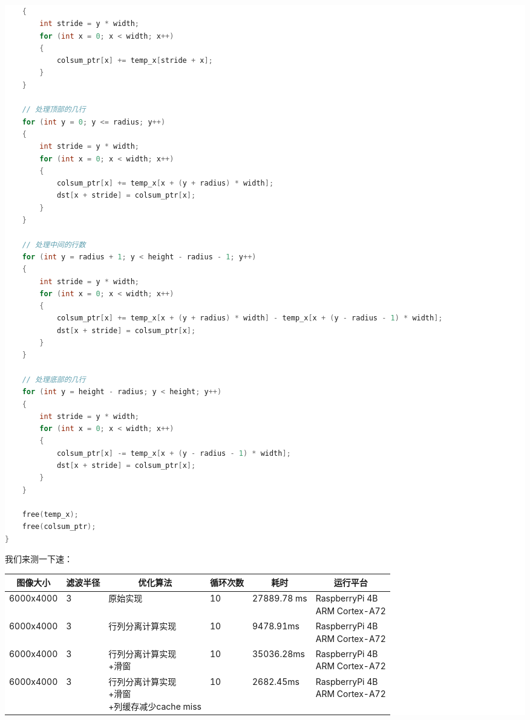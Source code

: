 ```C
    {
        int stride = y * width;
        for (int x = 0; x < width; x++)
        {
            colsum_ptr[x] += temp_x[stride + x];
        }
    }

    // 处理顶部的几行
    for (int y = 0; y <= radius; y++)
    {
        int stride = y * width;
        for (int x = 0; x < width; x++)
        {
            colsum_ptr[x] += temp_x[x + (y + radius) * width];
            dst[x + stride] = colsum_ptr[x];
        }
    }

    // 处理中间的行数
    for (int y = radius + 1; y < height - radius - 1; y++)
    {
        int stride = y * width;
        for (int x = 0; x < width; x++)
        {
            colsum_ptr[x] += temp_x[x + (y + radius) * width] - temp_x[x + (y - radius - 1) * width];
            dst[x + stride] = colsum_ptr[x];
        }
    }

    // 处理底部的几行
    for (int y = height - radius; y < height; y++)
    {
        int stride = y * width;
        for (int x = 0; x < width; x++)
        {
            colsum_ptr[x] -= temp_x[x + (y - radius - 1) * width];
            dst[x + stride] = colsum_ptr[x];
        }
    }

    free(temp_x);
    free(colsum_ptr);
}

```

我们来测一下速：

| 图像大小      | 滤波半径 | 优化算法                                | 循环次数 | 耗时          | 运行平台                              |
| --------- | ---- | ----------------------------------- | ---- | ----------- | --------------------------------- |
| 6000x4000 | 3    | 原始实现                                | 10   | 27889.78 ms | RaspberryPi 4B <br>ARM Cortex-A72 |
| 6000x4000 | 3    | 行列分离计算实现                            | 10   | 9478.91ms   | RaspberryPi 4B <br>ARM Cortex-A72 |
| 6000x4000 | 3    | 行列分离计算实现<br>+滑窗                     | 10   | 35036.28ms  | RaspberryPi 4B <br>ARM Cortex-A72 |
| 6000x4000 | 3    | 行列分离计算实现<br>+滑窗<br>+列缓存减少cache miss | 10   | 2682.45ms   | RaspberryPi 4B <br>ARM Cortex-A72 |
